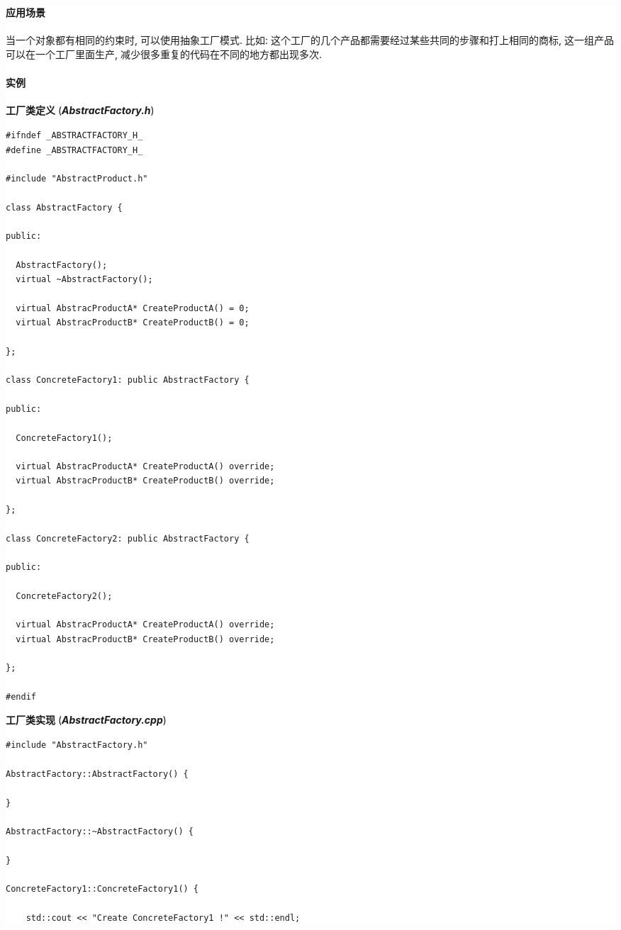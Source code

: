 #### 应用场景  
当一个对象都有相同的约束时, 可以使用抽象工厂模式. 比如: 这个工厂的几个产品都需要经过某些共同的步骤和打上相同的商标, 这一组产品可以在一个工厂里面生产, 减少很多重复的代码在不同的地方都出现多次.  

#### 实例  
**工厂类定义** (***AbstractFactory.h***)  
```  
#ifndef _ABSTRACTFACTORY_H_  
#define _ABSTRACTFACTORY_H_

#include "AbstractProduct.h"

class AbstractFactory {

public:

  AbstractFactory();
  virtual ~AbstractFactory();

  virtual AbstracProductA* CreateProductA() = 0;
  virtual AbstracProductB* CreateProductB() = 0;

};

class ConcreteFactory1: public AbstractFactory {

public:

  ConcreteFactory1();

  virtual AbstracProductA* CreateProductA() override;
  virtual AbstracProductB* CreateProductB() override;

};

class ConcreteFactory2: public AbstractFactory {

public:

  ConcreteFactory2();

  virtual AbstracProductA* CreateProductA() override;
  virtual AbstracProductB* CreateProductB() override;

};  

#endif  
```  

**工厂类实现** (***AbstractFactory.cpp***)  
```  
#include "AbstractFactory.h"  

AbstractFactory::AbstractFactory() {

}  

AbstractFactory::~AbstractFactory() {

}

ConcreteFactory1::ConcreteFactory1() {

    std::cout << "Create ConcreteFactory1 !" << std::endl;
```